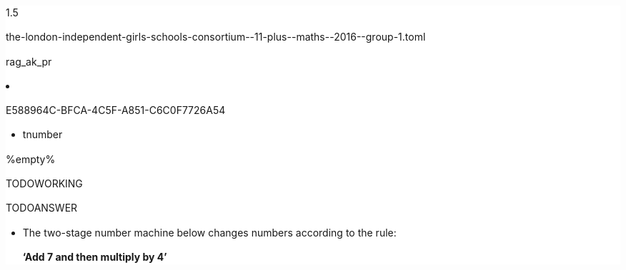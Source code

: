 $1.5$

</div>
</div>

<div class='papername'>
<p>the-london-independent-girls-schools-consortium--11-plus--maths--2016--group-1.toml</p>
</div>
<div class='rag'>
<p>rag_ak_pr</p>
</div>
</div>
</li>
<li>
<div class='question_envelope rag_up_notstarted question'>
<div class='uuid'>
<p>E588964C-BFCA-4C5F-A851-C6C0F7726A54</p>
</div>
<div class='topics'>
<ul>
<li>
tnumber
</li>
</ul>
</div>
<div class='question question'>

%empty% 

</div>
<div class='workings'>
<div class='working'>

TODOWORKING

</div>
</div>
<div class='answers'>
<div class='answer'>

TODOANSWER

</div>
</div>
<ul class='subquestion TODO'>
<li>
<div class='question_envelope rag_red subquestion'>
<div class='topics'>
<ul>
</ul>
</div>
<div class='question subquestion'>

The two-stage number machine below changes numbers according to the rule:

**‘Add $7$ and then multiply by $4$’**
